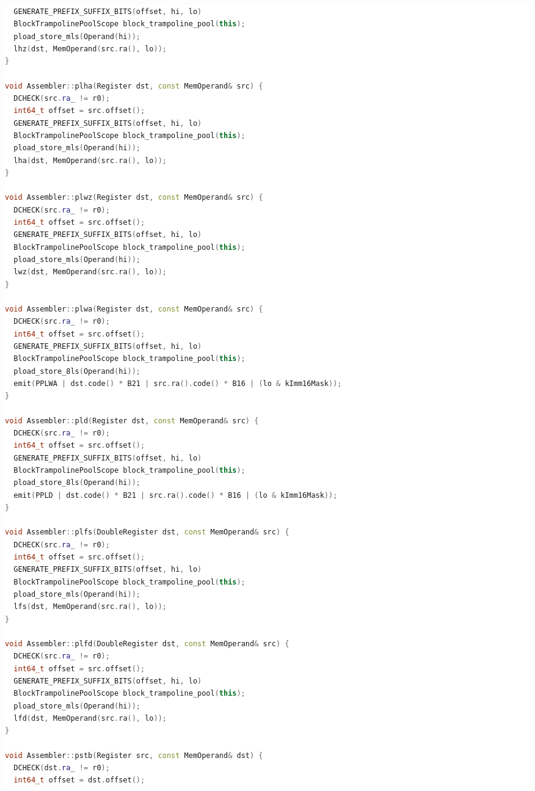 ```cpp
  GENERATE_PREFIX_SUFFIX_BITS(offset, hi, lo)
  BlockTrampolinePoolScope block_trampoline_pool(this);
  pload_store_mls(Operand(hi));
  lhz(dst, MemOperand(src.ra(), lo));
}

void Assembler::plha(Register dst, const MemOperand& src) {
  DCHECK(src.ra_ != r0);
  int64_t offset = src.offset();
  GENERATE_PREFIX_SUFFIX_BITS(offset, hi, lo)
  BlockTrampolinePoolScope block_trampoline_pool(this);
  pload_store_mls(Operand(hi));
  lha(dst, MemOperand(src.ra(), lo));
}

void Assembler::plwz(Register dst, const MemOperand& src) {
  DCHECK(src.ra_ != r0);
  int64_t offset = src.offset();
  GENERATE_PREFIX_SUFFIX_BITS(offset, hi, lo)
  BlockTrampolinePoolScope block_trampoline_pool(this);
  pload_store_mls(Operand(hi));
  lwz(dst, MemOperand(src.ra(), lo));
}

void Assembler::plwa(Register dst, const MemOperand& src) {
  DCHECK(src.ra_ != r0);
  int64_t offset = src.offset();
  GENERATE_PREFIX_SUFFIX_BITS(offset, hi, lo)
  BlockTrampolinePoolScope block_trampoline_pool(this);
  pload_store_8ls(Operand(hi));
  emit(PPLWA | dst.code() * B21 | src.ra().code() * B16 | (lo & kImm16Mask));
}

void Assembler::pld(Register dst, const MemOperand& src) {
  DCHECK(src.ra_ != r0);
  int64_t offset = src.offset();
  GENERATE_PREFIX_SUFFIX_BITS(offset, hi, lo)
  BlockTrampolinePoolScope block_trampoline_pool(this);
  pload_store_8ls(Operand(hi));
  emit(PPLD | dst.code() * B21 | src.ra().code() * B16 | (lo & kImm16Mask));
}

void Assembler::plfs(DoubleRegister dst, const MemOperand& src) {
  DCHECK(src.ra_ != r0);
  int64_t offset = src.offset();
  GENERATE_PREFIX_SUFFIX_BITS(offset, hi, lo)
  BlockTrampolinePoolScope block_trampoline_pool(this);
  pload_store_mls(Operand(hi));
  lfs(dst, MemOperand(src.ra(), lo));
}

void Assembler::plfd(DoubleRegister dst, const MemOperand& src) {
  DCHECK(src.ra_ != r0);
  int64_t offset = src.offset();
  GENERATE_PREFIX_SUFFIX_BITS(offset, hi, lo)
  BlockTrampolinePoolScope block_trampoline_pool(this);
  pload_store_mls(Operand(hi));
  lfd(dst, MemOperand(src.ra(), lo));
}

void Assembler::pstb(Register src, const MemOperand& dst) {
  DCHECK(dst.ra_ != r0);
  int64_t offset = dst.offset();
```